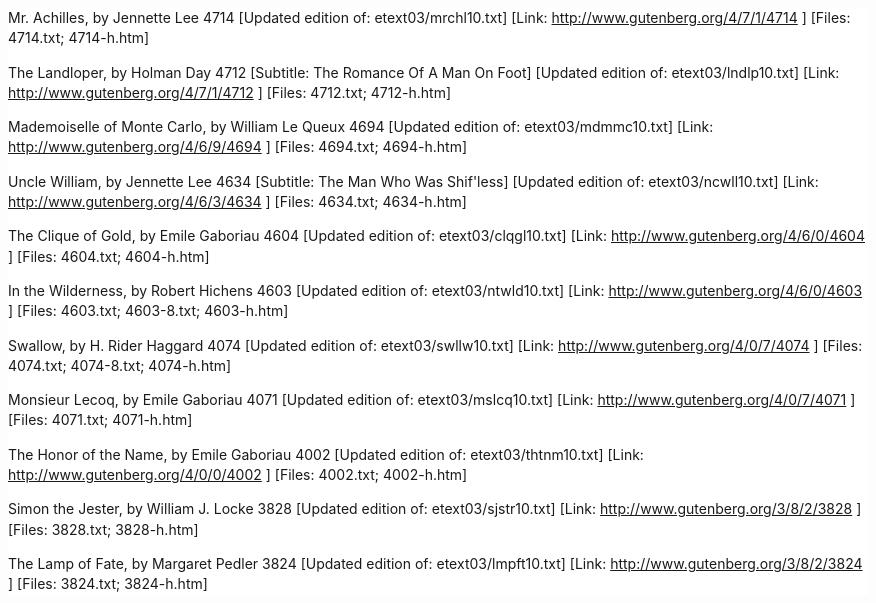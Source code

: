 Mr. Achilles, by Jennette Lee                                             4714
   [Updated edition of: etext03/mrchl10.txt]
   [Link: http://www.gutenberg.org/4/7/1/4714 ]
   [Files: 4714.txt; 4714-h.htm]

The Landloper, by Holman Day                                              4712
   [Subtitle: The Romance Of A Man On Foot]
   [Updated edition of: etext03/lndlp10.txt]
   [Link: http://www.gutenberg.org/4/7/1/4712 ]
   [Files: 4712.txt; 4712-h.htm]

Mademoiselle of Monte Carlo, by William Le Queux                          4694
   [Updated edition of: etext03/mdmmc10.txt]
   [Link: http://www.gutenberg.org/4/6/9/4694 ]
   [Files: 4694.txt; 4694-h.htm]

Uncle William, by Jennette Lee                                            4634
   [Subtitle: The Man Who Was Shif'less]
   [Updated edition of: etext03/ncwll10.txt]
   [Link: http://www.gutenberg.org/4/6/3/4634 ]
   [Files: 4634.txt; 4634-h.htm]

The Clique of Gold, by Emile Gaboriau                                     4604
   [Updated edition of: etext03/clqgl10.txt]
   [Link: http://www.gutenberg.org/4/6/0/4604 ]
   [Files: 4604.txt; 4604-h.htm]

In the Wilderness, by Robert Hichens                                      4603
   [Updated edition of: etext03/ntwld10.txt]
   [Link: http://www.gutenberg.org/4/6/0/4603 ]
   [Files: 4603.txt; 4603-8.txt; 4603-h.htm]

Swallow, by H. Rider Haggard                                              4074
   [Updated edition of: etext03/swllw10.txt]
   [Link: http://www.gutenberg.org/4/0/7/4074 ]
   [Files: 4074.txt; 4074-8.txt; 4074-h.htm]

Monsieur Lecoq, by Emile Gaboriau                                         4071
   [Updated edition of: etext03/mslcq10.txt]
   [Link: http://www.gutenberg.org/4/0/7/4071 ]
   [Files: 4071.txt; 4071-h.htm]

The Honor of the Name, by Emile Gaboriau                                  4002
   [Updated edition of: etext03/thtnm10.txt]
   [Link: http://www.gutenberg.org/4/0/0/4002 ]
   [Files: 4002.txt; 4002-h.htm]

Simon the Jester, by William J. Locke                                     3828
   [Updated edition of: etext03/sjstr10.txt]
   [Link: http://www.gutenberg.org/3/8/2/3828 ]
   [Files: 3828.txt; 3828-h.htm]

The Lamp of Fate, by Margaret Pedler                                      3824
   [Updated edition of: etext03/lmpft10.txt]
   [Link: http://www.gutenberg.org/3/8/2/3824 ]
   [Files: 3824.txt; 3824-h.htm]
